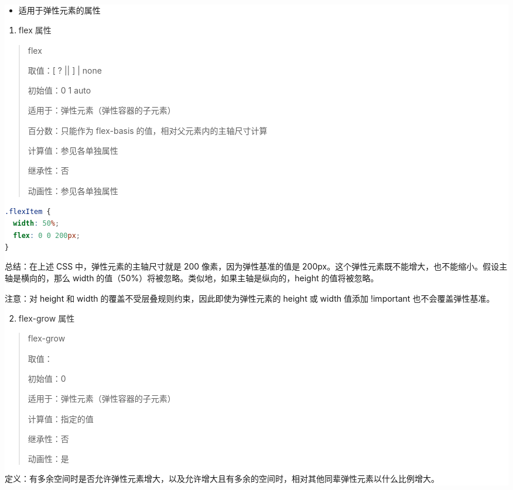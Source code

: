 

+ 适用于弹性元素的属性
1. <font style="color:rgb(51, 51, 51);">flex 属性</font>

> flex
>
> 取值：[ <flex-grow><flex-shrink> ? || <flex-basis> ] | none
>
> 初始值：0 1 auto
>
> 适用于：弹性元素（弹性容器的子元素）
>
> 百分数：只能作为 flex-basis 的值，相对父元素内的主轴尺寸计算
>
> 计算值：参见各单独属性
>
> 继承性：否
>
> 动画性：参见各单独属性
>

<font style="color:rgb(119, 119, 119);"></font>

```css
.flexItem {
  width: 50%;
  flex: 0 0 200px;
}
```

总结：在上述 CSS 中，弹性元素的主轴尺寸就是 200 像素，因为弹性基准的值是 200px。这个弹性元素既不能增大，也不能缩小。假设主轴是横向的，那么 width 的值（50%）将被忽略。类似地，如果主轴是纵向的，height 的值将被忽略。

注意：对 height 和 width 的覆盖不受层叠规则约束，因此即使为弹性元素的 height 或 width 值添加 !important 也不会覆盖弹性基准。

<font style="color:rgb(119, 119, 119);"></font>

2. <font style="color:rgb(51, 51, 51);">flex-grow 属性</font>

> flex-grow
>
> 取值：<number>
>
> 初始值：0
>
> 适用于：弹性元素（弹性容器的子元素）
>
> 计算值：指定的值
>
> 继承性：否
>
> 动画性：是
>

定义：有多余空间时是否允许弹性元素增大，以及允许增大且有多余的空间时，相对其他同辈弹性元素以什么比例增大。
